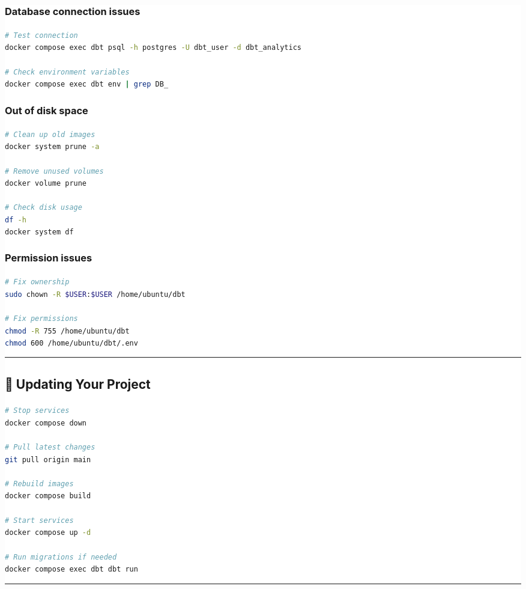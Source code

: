 ### Database connection issues

```bash
# Test connection
docker compose exec dbt psql -h postgres -U dbt_user -d dbt_analytics

# Check environment variables
docker compose exec dbt env | grep DB_
```

### Out of disk space

```bash
# Clean up old images
docker system prune -a

# Remove unused volumes
docker volume prune

# Check disk usage
df -h
docker system df
```

### Permission issues

```bash
# Fix ownership
sudo chown -R $USER:$USER /home/ubuntu/dbt

# Fix permissions
chmod -R 755 /home/ubuntu/dbt
chmod 600 /home/ubuntu/dbt/.env
```

---

## 🚀 Updating Your Project

```bash
# Stop services
docker compose down

# Pull latest changes
git pull origin main

# Rebuild images
docker compose build

# Start services
docker compose up -d

# Run migrations if needed
docker compose exec dbt dbt run
```

---